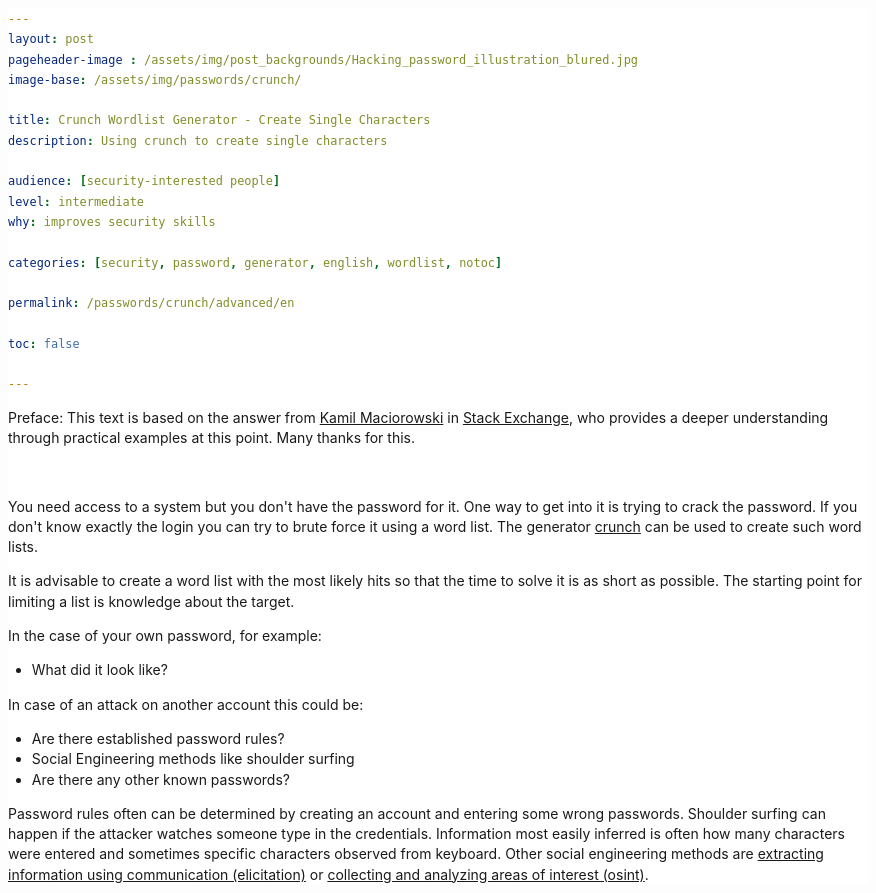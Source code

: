 ```yaml
---
layout: post
pageheader-image : /assets/img/post_backgrounds/Hacking_password_illustration_blured.jpg
image-base: /assets/img/passwords/crunch/

title: Crunch Wordlist Generator - Create Single Characters
description: Using crunch to create single characters

audience: [security-interested people]
level: intermediate
why: improves security skills

categories: [security, password, generator, english, wordlist, notoc]

permalink: /passwords/crunch/advanced/en

toc: false

---
```


Preface: This text is based on the answer from [Kamil Maciorowski](https://superuser.com/users/432690/kamil-maciorowski) in [Stack Exchange](https://superuser.com/questions/1465287/crunch-d-option-with-simple-aa-charset), who provides a deeper understanding through practical examples at this point.
Many thanks for this.

<br>

You need access to a system but you don't have the password for it. One way to get into it is trying to crack the password. 
If you don't know exactly the login you can try to brute force it using a word list.
The generator [crunch](https://tools.kali.org/password-attacks/crunch) can be used to create such word lists.

It is advisable to create a word list with the most likely hits so that the time to solve it is as short as possible.
The starting point for limiting a list is knowledge about the target.

In the case of your own password, for example:

- What did it look like?

In case of an attack on another account this could be:

- Are there established password rules? 
- Social Engineering methods like shoulder surfing
- Are there any other known passwords?

Password rules often can be determined by creating an account and entering some wrong passwords.
Shoulder surfing can happen if the attacker watches someone type in the credentials. 
Information most easily inferred is often how many characters were entered and sometimes specific characters observed from keyboard.
Other social engineering methods are [extracting information using communication (elicitation)](https://www.social-engineer.org/framework/influencing-others/elicitation/) or [collecting and analyzing areas of interest (osint)](https://en.wikipedia.org/wiki/Open-source_intelligence).
